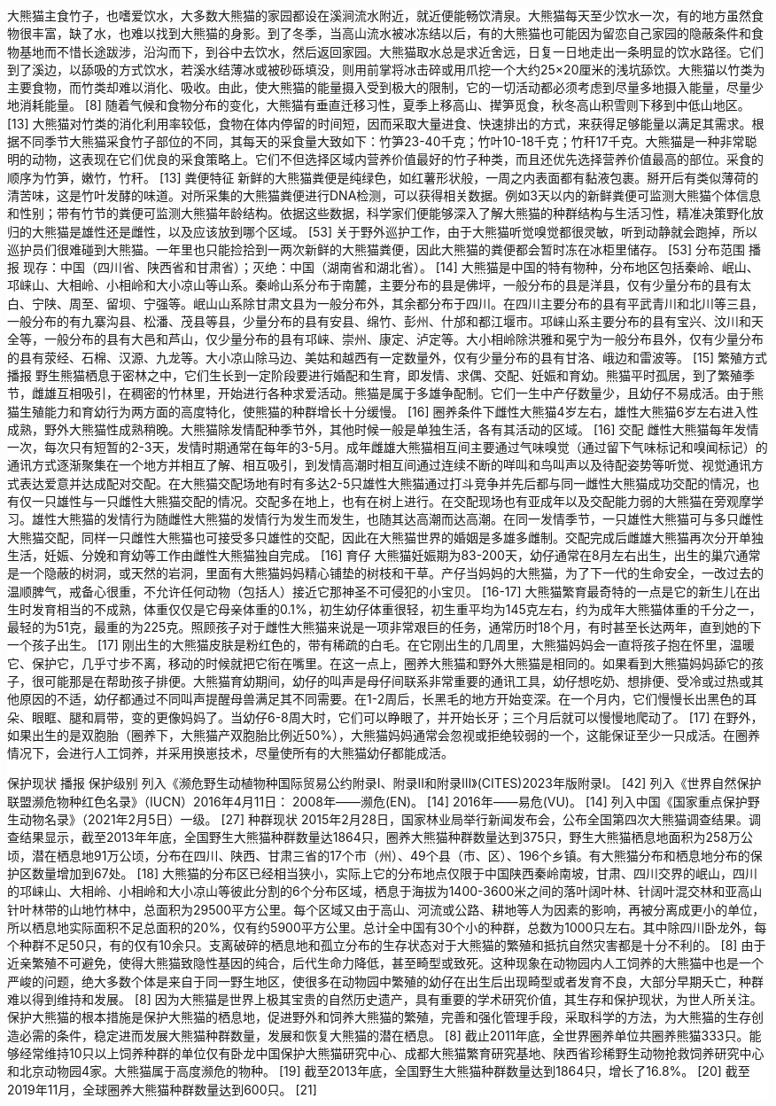大熊猫主食竹子，也嗜爱饮水，大多数大熊猫的家园都设在溪涧流水附近，就近便能畅饮清泉。大熊猫每天至少饮水一次，有的地方虽然食物很丰富，缺了水，也难以找到大熊猫的身影。到了冬季，当高山流水被冰冻结以后，有的大熊猫也可能因为留恋自己家园的隐蔽条件和食物基地而不惜长途跋涉，沿沟而下，到谷中去饮水，然后返回家园。大熊猫取水总是求近舍远，日复一日地走出一条明显的饮水路径。它们到了溪边，以舔吸的方式饮水，若溪水结薄冰或被砂砾填没，则用前掌将冰击碎或用爪挖一个大约25×20厘米的浅坑舔饮。大熊猫以竹类为主要食物，而竹类却难以消化、吸收。由此，使大熊猫的能量摄入受到极大的限制，它的一切活动都必须考虑到尽量多地摄入能量，尽量少地消耗能量。 [8]
随着气候和食物分布的变化，大熊猫有垂直迁移习性，夏季上移高山、撵笋觅食，秋冬高山积雪则下移到中低山地区。 [13]
大熊猫对竹类的消化利用率较低，食物在体内停留的时间短，因而采取大量进食、快速排出的方式，来获得足够能量以满足其需求。根据不同季节大熊猫采食竹子部位的不同，其每天的采食量大致如下：竹笋23-40千克；竹叶10-18千克；竹秆17千克。大熊猫是一种非常聪明的动物，这表现在它们优良的采食策略上。它们不但选择区域内营养价值最好的竹子种类，而且还优先选择营养价值最高的部位。采食的顺序为竹笋，嫩竹，竹秆。 [13]
粪便特征
新鲜的大熊猫粪便是纯绿色，如红薯形状般，一周之内表面都有黏液包裹。掰开后有类似薄荷的清苦味，这是竹叶发酵的味道。对所采集的大熊猫粪便进行DNA检测，可以获得相关数据。例如3天以内的新鲜粪便可监测大熊猫个体信息和性别；带有竹节的粪便可监测大熊猫年龄结构。依据这些数据，科学家们便能够深入了解大熊猫的种群结构与生活习性，精准决策野化放归的大熊猫是雄性还是雌性，以及应该放到哪个区域。 [53]
关于野外巡护工作，由于大熊猫听觉嗅觉都很灵敏，听到动静就会跑掉，所以巡护员们很难碰到大熊猫。一年里也只能捡拾到一两次新鲜的大熊猫粪便，因此大熊猫的粪便都会暂时冻在冰柜里储存。 [53]
分布范围
播报
现存：中国（四川省、陕西省和甘肃省）；灭绝：中国（湖南省和湖北省）。 [14]
大熊猫是中国的特有物种，分布地区包括秦岭、岷山、邛崃山、大相岭、小相岭和大小凉山等山系。秦岭山系分布于南麓，主要分布的县是佛坪，一般分布的县是洋县，仅有少量分布的县有太白、宁陕、周至、留坝、宁强等。岷山山系除甘肃文县为一般分布外，其余都分布于四川。在四川主要分布的县有平武青川和北川等三县，一般分布的有九寨沟县、松潘、茂县等县，少量分布的县有安县、绵竹、彭州、什邡和都江堰市。邛崃山系主要分布的县有宝兴、汶川和天全等，一般分布的县有大邑和芦山，仅少量分布的县有邛崃、崇州、康定、泸定等。大小相岭除洪雅和冕宁为一般分布县外，仅有少量分布的县有荥经、石棉、汉源、九龙等。大小凉山除马边、美姑和越西有一定数量外，仅有少量分布的县有甘洛、峨边和雷波等。 [15]
繁殖方式
播报
野生熊猫栖息于密林之中，它们生长到一定阶段要进行婚配和生育，即发情、求偶、交配、妊娠和育幼。熊猫平时孤居，到了繁殖季节，雌雄互相吸引，在稠密的竹林里，开始进行各种求爱活动。熊猫是属于多雄争配制。它们一生中产仔数量少，且幼仔不易成活。由于熊猫生殖能力和育幼行为两方面的高度特化，使熊猫的种群增长十分缓慢。 [16]
圈养条件下雌性大熊猫4岁左右，雄性大熊猫6岁左右进入性成熟，野外大熊猫性成熟稍晚。大熊猫除发情配种季节外，其他时候一般是单独生活，各有其活动的区域。 [16]
交配
雌性大熊猫每年发情一次，每次只有短暂的2-3天，发情时期通常在每年的3-5月。成年雌雄大熊猫相互间主要通过气味嗅觉（通过留下气味标记和嗅闻标记）的通讯方式逐渐聚集在一个地方并相互了解、相互吸引，到发情高潮时相互间通过连续不断的咩叫和鸟叫声以及待配姿势等听觉、视觉通讯方式表达爱意并达成配对交配。在大熊猫交配场地有时有多达2-5只雄性大熊猫通过打斗竞争并先后都与同一雌性大熊猫成功交配的情况，也有仅一只雄性与一只雌性大熊猫交配的情况。交配多在地上，也有在树上进行。在交配现场也有亚成年以及交配能力弱的大熊猫在旁观摩学习。雄性大熊猫的发情行为随雌性大熊猫的发情行为发生而发生，也随其达高潮而达高潮。在同一发情季节，一只雄性大熊猫可与多只雌性大熊猫交配，同样一只雌性大熊猫也可接受多只雄性的交配，因此在大熊猫世界的婚姻是多雄多雌制。交配完成后雌雄大熊猫再次分开单独生活，妊娠、分娩和育幼等工作由雌性大熊猫独自完成。 [16]
育仔
大熊猫妊娠期为83-200天，幼仔通常在8月左右出生，出生的巢穴通常是一个隐蔽的树洞，或天然的岩洞，里面有大熊猫妈妈精心铺垫的树枝和干草。产仔当妈妈的大熊猫，为了下一代的生命安全，一改过去的温顺脾气，戒备心很重，不允许任何动物（包括人）接近它那神圣不可侵犯的小宝贝。 [16-17]
大熊猫繁育最奇特的一点是它的新生儿在出生时发育相当的不成熟，体重仅仅是它母亲体重的0.1%，初生幼仔体重很轻，初生重平均为145克左右，约为成年大熊猫体重的千分之一，最轻的为51克，最重的为225克。照顾孩子对于雌性大熊猫来说是一项非常艰巨的任务，通常历时18个月，有时甚至长达两年，直到她的下一个孩子出生。 [17]
刚出生的大熊猫皮肤是粉红色的，带有稀疏的白毛。在它刚出生的几周里，大熊猫妈妈会一直将孩子抱在怀里，温暖它、保护它，几乎寸步不离，移动的时候就把它衔在嘴里。在这一点上，圈养大熊猫和野外大熊猫是相同的。如果看到大熊猫妈妈舔它的孩子，很可能那是在帮助孩子排便。大熊猫育幼期间，幼仔的叫声是母仔间联系非常重要的通讯工具，幼仔想吃奶、想排便、受冷或过热或其他原因的不适，幼仔都通过不同叫声提醒母兽满足其不同需要。在1-2周后，长黑毛的地方开始变深。在一个月内，它们慢慢长出黑色的耳朵、眼眶、腿和肩带，变的更像妈妈了。当幼仔6-8周大时，它们可以睁眼了，并开始长牙；三个月后就可以慢慢地爬动了。 [17]
在野外，如果出生的是双胞胎（圈养下，大熊猫产双胞胎比例近50%），大熊猫妈妈通常会忽视或拒绝较弱的一个，这能保证至少一只成活。在圈养情况下，会进行人工饲养，并采用换崽技术，尽量使所有的大熊猫幼仔都能成活。

保护现状
播报
保护级别
列入《濒危野生动植物种国际贸易公约附录Ⅰ、附录Ⅱ和附录Ⅲ》(CITES)2023年版附录Ⅰ。 [42]
列入《世界自然保护联盟濒危物种红色名录》（IUCN）2016年4月11日：
2008年——濒危(EN)。 [14]
2016年——易危(VU)。 [14]
列入中国《国家重点保护野生动物名录》（2021年2月5日）一级。 [27]
种群现状
2015年2月28日，国家林业局举行新闻发布会，公布全国第四次大熊猫调查结果。调查结果显示，截至2013年年底，全国野生大熊猫种群数量达1864只，圈养大熊猫种群数量达到375只，野生大熊猫栖息地面积为258万公顷，潜在栖息地91万公顷，分布在四川、陕西、甘肃三省的17个市（州）、49个县（市、区）、196个乡镇。有大熊猫分布和栖息地分布的保护区数量增加到67处。 [18]
大熊猫的分布区已经相当狭小，实际上它的分布地点仅限于中国陕西秦岭南坡，甘肃、四川交界的岷山，四川的邛崃山、大相岭、小相岭和大小凉山等彼此分割的6个分布区域，栖息于海拔为1400-3600米之间的落叶阔叶林、针阔叶混交林和亚高山针叶林带的山地竹林中，总面积为29500平方公里。每个区域又由于高山、河流或公路、耕地等人为因素的影响，再被分离成更小的单位，所以栖息地实际面积不足总面积的20%，仅有约5900平方公里。总计全中国有30个小的种群，总数为1000只左右。其中除四川卧龙外，每个种群不足50只，有的仅有10余只。支离破碎的栖息地和孤立分布的生存状态对于大熊猫的繁殖和抵抗自然灾害都是十分不利的。 [8]
由于近亲繁殖不可避免，使得大熊猫致隐性基因的纯合，后代生命力降低，甚至畸型或致死。这种现象在动物园内人工饲养的大熊猫中也是一个严峻的问题，绝大多数个体是来自于同一野生地区，使很多在动物园中繁殖的幼仔在出生后出现畸型或者发育不良，大部分早期夭亡，种群难以得到维持和发展。 [8]
因为大熊猫是世界上极其宝贵的自然历史遗产，具有重要的学术研究价值，其生存和保护现状，为世人所关注。保护大熊猫的根本措施是保护大熊猫的栖息地，促进野外和饲养大熊猫的繁殖，完善和强化管理手段，采取科学的方法，为大熊猫的生存创造必需的条件，稳定进而发展大熊猫种群数量，发展和恢复大熊猫的潜在栖息。 [8]
截止2011年底，全世界圈养单位共圈养熊猫333只。能够经常维持10只以上饲养种群的单位仅有卧龙中国保护大熊猫研究中心、成都大熊猫繁育研究基地、陕西省珍稀野生动物抢救饲养研究中心和北京动物园4家。大熊猫属于高度濒危的物种。 [19]
截至2013年底，全国野生大熊猫种群数量达到1864只，增长了16.8%。 [20]
截至2019年11月，全球圈养大熊猫种群数量达到600只。 [21]